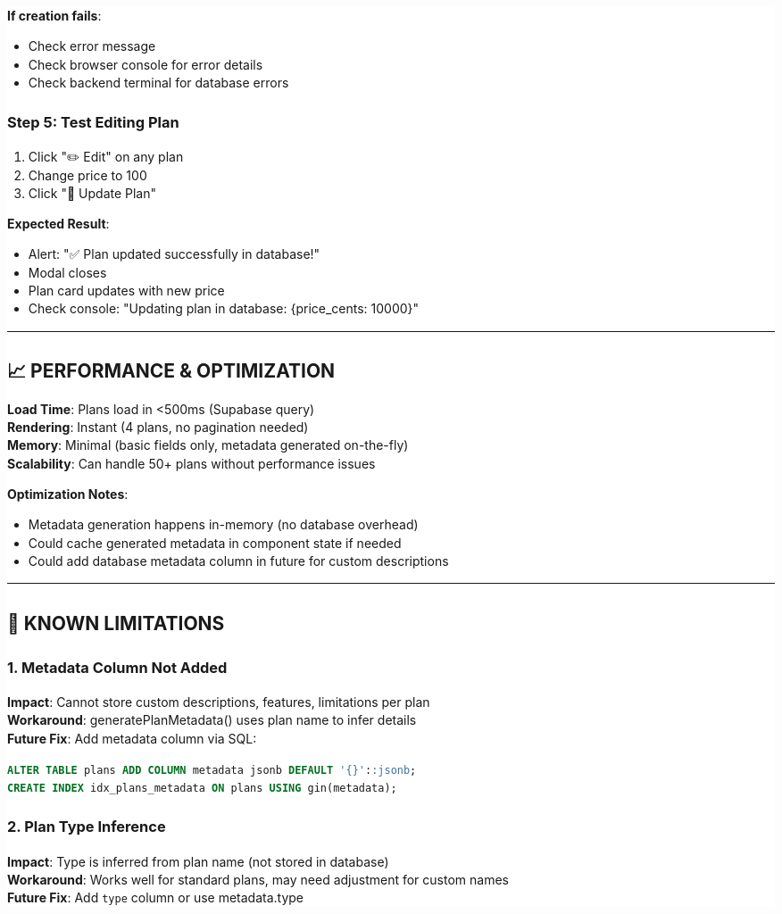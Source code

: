 **If creation fails**:

- Check error message
- Check browser console for error details
- Check backend terminal for database errors

### **Step 5: Test Editing Plan**

1. Click "✏️ Edit" on any plan
2. Change price to 100
3. Click "💾 Update Plan"

**Expected Result**:

- Alert: "✅ Plan updated successfully in database!"
- Modal closes
- Plan card updates with new price
- Check console: "Updating plan in database: {price_cents: 10000}"

---

## 📈 PERFORMANCE & OPTIMIZATION

**Load Time**: Plans load in <500ms (Supabase query)  
**Rendering**: Instant (4 plans, no pagination needed)  
**Memory**: Minimal (basic fields only, metadata generated on-the-fly)  
**Scalability**: Can handle 50+ plans without performance issues

**Optimization Notes**:

- Metadata generation happens in-memory (no database overhead)
- Could cache generated metadata in component state if needed
- Could add database metadata column in future for custom descriptions

---

## 🚨 KNOWN LIMITATIONS

### **1. Metadata Column Not Added**

**Impact**: Cannot store custom descriptions, features, limitations per plan  
**Workaround**: generatePlanMetadata() uses plan name to infer details  
**Future Fix**: Add metadata column via SQL:

```sql
ALTER TABLE plans ADD COLUMN metadata jsonb DEFAULT '{}'::jsonb;
CREATE INDEX idx_plans_metadata ON plans USING gin(metadata);
```

### **2. Plan Type Inference**

**Impact**: Type is inferred from plan name (not stored in database)  
**Workaround**: Works well for standard plans, may need adjustment for custom names  
**Future Fix**: Add `type` column or use metadata.type
